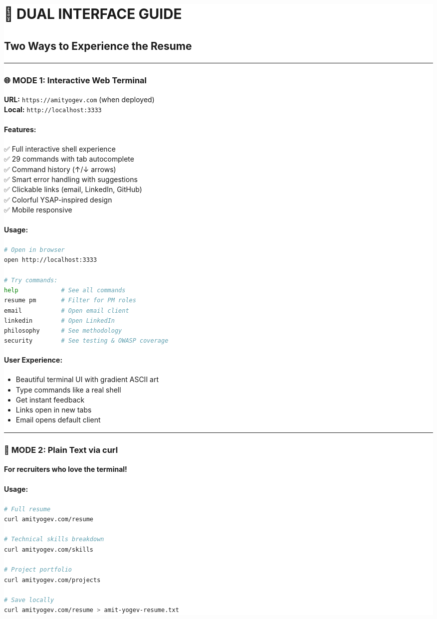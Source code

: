 # 🚀 DUAL INTERFACE GUIDE

## Two Ways to Experience the Resume

---

### 🌐 **MODE 1: Interactive Web Terminal**

**URL:** `https://amityogev.com` (when deployed)  
**Local:** `http://localhost:3333`

#### **Features:**
✅ Full interactive shell experience  
✅ 29 commands with tab autocomplete  
✅ Command history (↑/↓ arrows)  
✅ Smart error handling with suggestions  
✅ Clickable links (email, LinkedIn, GitHub)  
✅ Colorful YSAP-inspired design  
✅ Mobile responsive  

#### **Usage:**
```bash
# Open in browser
open http://localhost:3333

# Try commands:
help            # See all commands
resume pm       # Filter for PM roles
email           # Open email client
linkedin        # Open LinkedIn
philosophy      # See methodology
security        # See testing & OWASP coverage
```

#### **User Experience:**
- Beautiful terminal UI with gradient ASCII art
- Type commands like a real shell
- Get instant feedback
- Links open in new tabs
- Email opens default client

---

### 📡 **MODE 2: Plain Text via curl**

**For recruiters who love the terminal!**

#### **Usage:**
```bash
# Full resume
curl amityogev.com/resume

# Technical skills breakdown
curl amityogev.com/skills

# Project portfolio
curl amityogev.com/projects

# Save locally
curl amityogev.com/resume > amit-yogev-resume.txt
```
